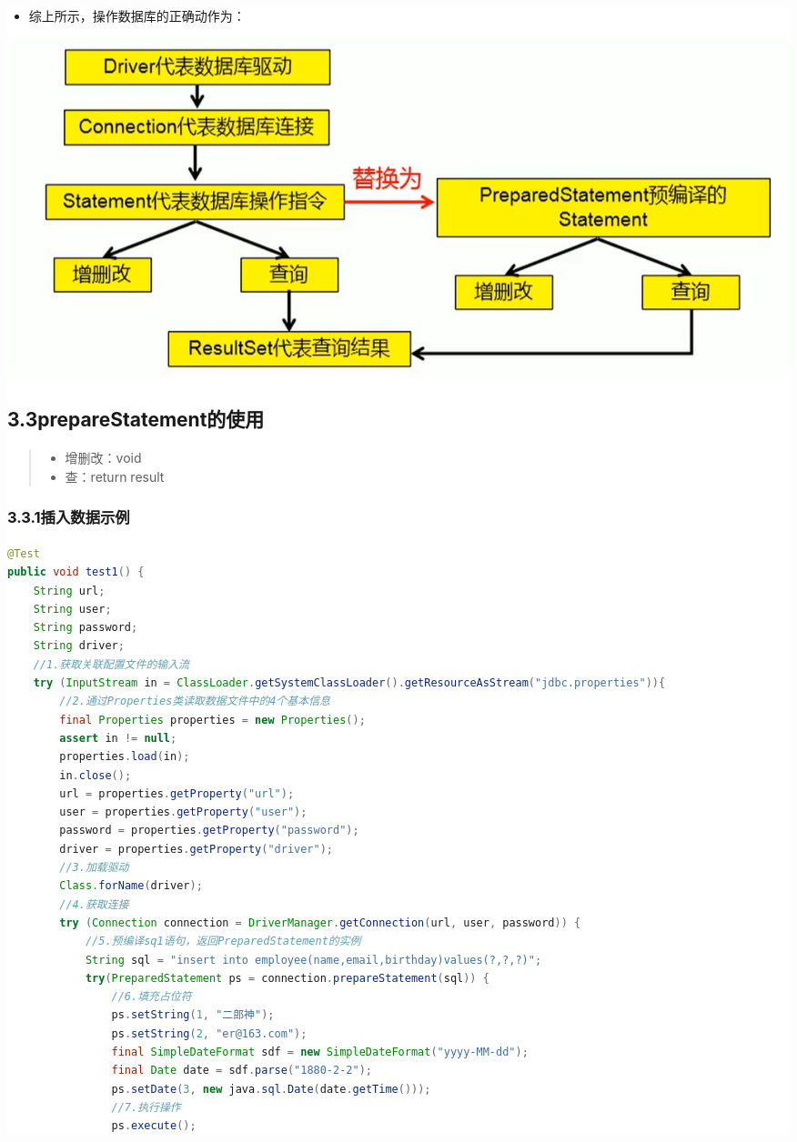 - 综上所示，操作数据库的正确动作为：

![image-20200420110202614](图片.assets/image-20200420110202614.png)

## 3.3prepareStatement的使用

>- 增删改：void
>- 查：return result

### 3.3.1插入数据示例

```java
@Test
public void test1() {
    String url;
    String user;
    String password;
    String driver;
    //1.获取关联配置文件的输入流
    try (InputStream in = ClassLoader.getSystemClassLoader().getResourceAsStream("jdbc.properties")){
        //2.通过Properties类读取数据文件中的4个基本信息
        final Properties properties = new Properties();
        assert in != null;
        properties.load(in);
        in.close();
        url = properties.getProperty("url");
        user = properties.getProperty("user");
        password = properties.getProperty("password");
        driver = properties.getProperty("driver");
        //3.加载驱动
        Class.forName(driver);
        //4.获取连接
        try (Connection connection = DriverManager.getConnection(url, user, password)) {
            //5.预编译sq1语句，返回PreparedStatement的实例
            String sql = "insert into employee(name,email,birthday)values(?,?,?)";
            try(PreparedStatement ps = connection.prepareStatement(sql)) {
                //6.填充占位符
                ps.setString(1, "二郎神");
                ps.setString(2, "er@163.com");
                final SimpleDateFormat sdf = new SimpleDateFormat("yyyy-MM-dd");
                final Date date = sdf.parse("1880-2-2");
                ps.setDate(3, new java.sql.Date(date.getTime()));
                //7.执行操作
                ps.execute();
```